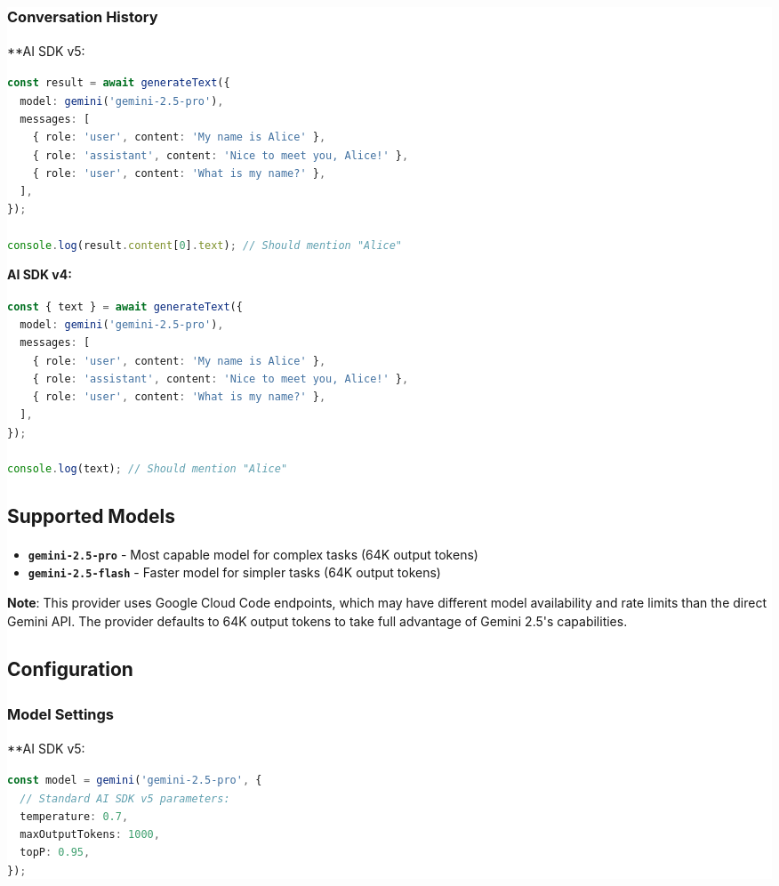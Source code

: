 ### Conversation History

\*\*AI SDK v5:

```typescript
const result = await generateText({
  model: gemini('gemini-2.5-pro'),
  messages: [
    { role: 'user', content: 'My name is Alice' },
    { role: 'assistant', content: 'Nice to meet you, Alice!' },
    { role: 'user', content: 'What is my name?' },
  ],
});

console.log(result.content[0].text); // Should mention "Alice"
```

**AI SDK v4:**

```typescript
const { text } = await generateText({
  model: gemini('gemini-2.5-pro'),
  messages: [
    { role: 'user', content: 'My name is Alice' },
    { role: 'assistant', content: 'Nice to meet you, Alice!' },
    { role: 'user', content: 'What is my name?' },
  ],
});

console.log(text); // Should mention "Alice"
```

## Supported Models

- **`gemini-2.5-pro`** - Most capable model for complex tasks (64K output tokens)
- **`gemini-2.5-flash`** - Faster model for simpler tasks (64K output tokens)

**Note**: This provider uses Google Cloud Code endpoints, which may have different model availability and rate limits than the direct Gemini API. The provider defaults to 64K output tokens to take full advantage of Gemini 2.5's capabilities.

## Configuration

### Model Settings

\*\*AI SDK v5:

```typescript
const model = gemini('gemini-2.5-pro', {
  // Standard AI SDK v5 parameters:
  temperature: 0.7,
  maxOutputTokens: 1000,
  topP: 0.95,
});
```
